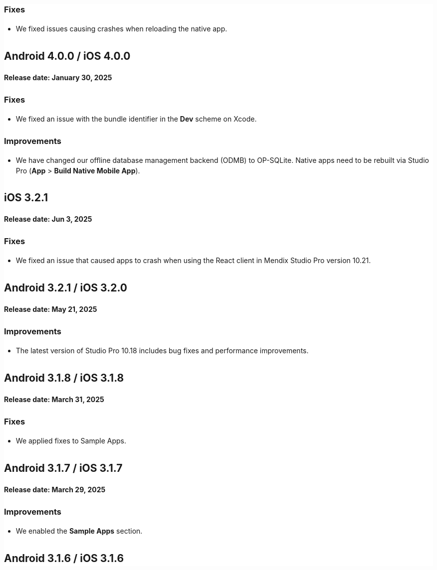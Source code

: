 ### Fixes

* We fixed issues causing crashes when reloading the native app.

## Android 4.0.0 / iOS 4.0.0

**Release date: January 30, 2025**

### Fixes

* We fixed an issue with the bundle identifier in the **Dev** scheme on Xcode.

### Improvements

* We have changed our offline database management backend (ODMB) to OP-SQLite. Native apps need to be rebuilt via Studio Pro (**App** > **Build Native Mobile App**).

## iOS 3.2.1

**Release date: Jun 3, 2025**

### Fixes

* We fixed an issue that caused apps to crash when using the React client in Mendix Studio Pro version 10.21.

## Android 3.2.1 / iOS 3.2.0

**Release date: May 21, 2025**

### Improvements

* The latest version of Studio Pro 10.18 includes bug fixes and performance improvements.

## Android 3.1.8 / iOS 3.1.8

**Release date: March 31, 2025**

### Fixes

* We applied fixes to Sample Apps.

## Android 3.1.7 / iOS 3.1.7

**Release date: March 29, 2025**

### Improvements

* We enabled the **Sample Apps** section.

## Android 3.1.6 / iOS 3.1.6
